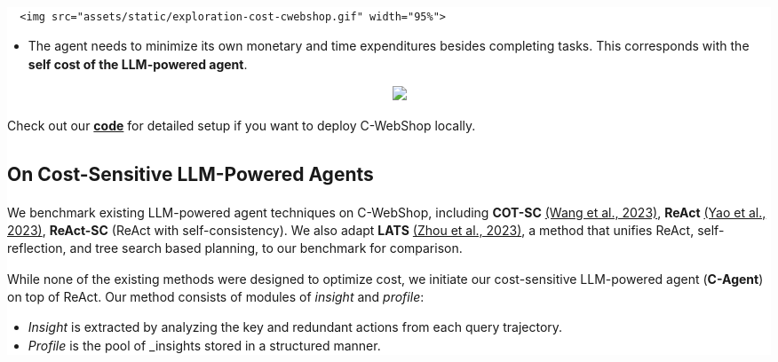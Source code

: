       <img src="assets/static/exploration-cost-cwebshop.gif" width="95%">
   </div>
   
- The agent needs to minimize its own monetary and time expenditures besides completing tasks. This corresponds with the **self cost of the LLM-powered agent**.

   <div style="text-align:center;">
      <img src="assets/static/self-cost-cwebshop.gif" width="95%">
   </div>

Check out our [**code**](https://github.com/AgentForceTeamOfficial/C-WebShop) for detailed setup if you want to deploy C-WebShop locally.

## On Cost-Sensitive LLM-Powered Agents

We benchmark existing LLM-powered agent techniques on C-WebShop, including **COT-SC** [(Wang et al., 2023)](https://arxiv.org/abs/2203.11171), **ReAct** [(Yao et al., 2023)](https://arxiv.org/abs/2210.03629), **ReAct-SC** (ReAct with self-consistency). We also adapt **LATS** [(Zhou et al., 2023)](https://arxiv.org/abs/2310.04406), a method that unifies ReAct, self-reflection, and tree search based planning, to our benchmark for comparison.

While none of the existing methods were designed to optimize cost, we initiate our cost-sensitive LLM-powered agent (**C-Agent**) on top of ReAct. Our method consists of modules of _insight_ and _profile_:
   - _Insight_ is extracted by analyzing the key and redundant actions from each query trajectory.
   - _Profile_ is the pool of _insights stored in a structured manner.

   <div style="text-align:center;">